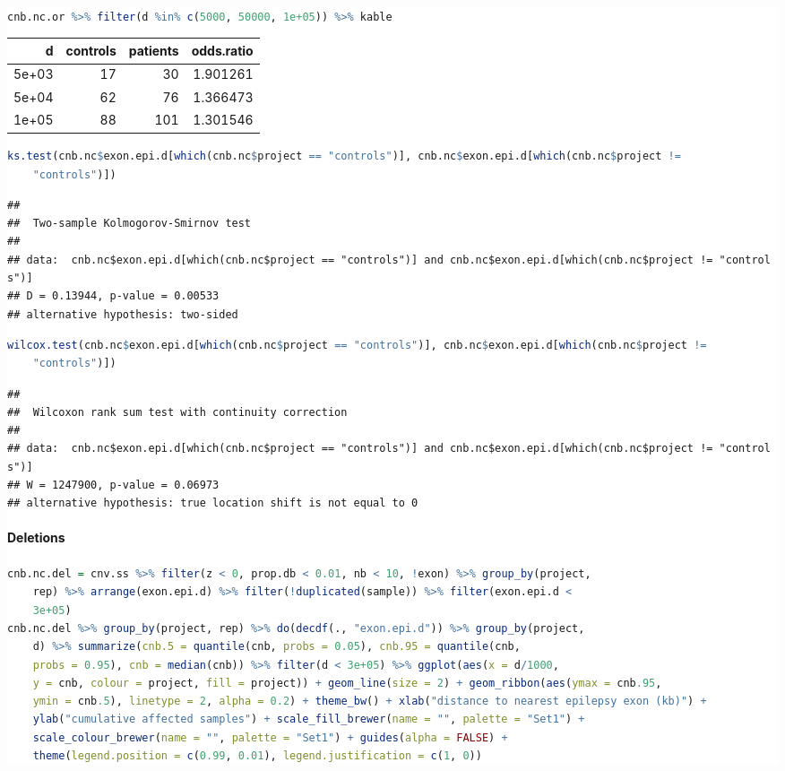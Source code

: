 ``` r
cnb.nc.or %>% filter(d %in% c(5000, 50000, 1e+05)) %>% kable
```

|      d|  controls|  patients|  odds.ratio|
|------:|---------:|---------:|-----------:|
|  5e+03|        17|        30|    1.901261|
|  5e+04|        62|        76|    1.366473|
|  1e+05|        88|       101|    1.301546|

``` r
ks.test(cnb.nc$exon.epi.d[which(cnb.nc$project == "controls")], cnb.nc$exon.epi.d[which(cnb.nc$project != 
    "controls")])
```

    ## 
    ##  Two-sample Kolmogorov-Smirnov test
    ## 
    ## data:  cnb.nc$exon.epi.d[which(cnb.nc$project == "controls")] and cnb.nc$exon.epi.d[which(cnb.nc$project != "controls")]
    ## D = 0.13944, p-value = 0.00533
    ## alternative hypothesis: two-sided

``` r
wilcox.test(cnb.nc$exon.epi.d[which(cnb.nc$project == "controls")], cnb.nc$exon.epi.d[which(cnb.nc$project != 
    "controls")])
```

    ## 
    ##  Wilcoxon rank sum test with continuity correction
    ## 
    ## data:  cnb.nc$exon.epi.d[which(cnb.nc$project == "controls")] and cnb.nc$exon.epi.d[which(cnb.nc$project != "controls")]
    ## W = 1247900, p-value = 0.06973
    ## alternative hypothesis: true location shift is not equal to 0

#### Deletions

``` r
cnb.nc.del = cnv.ss %>% filter(z < 0, prop.db < 0.01, nb < 10, !exon) %>% group_by(project, 
    rep) %>% arrange(exon.epi.d) %>% filter(!duplicated(sample)) %>% filter(exon.epi.d < 
    3e+05)
cnb.nc.del %>% group_by(project, rep) %>% do(decdf(., "exon.epi.d")) %>% group_by(project, 
    d) %>% summarize(cnb.5 = quantile(cnb, probs = 0.05), cnb.95 = quantile(cnb, 
    probs = 0.95), cnb = median(cnb)) %>% filter(d < 3e+05) %>% ggplot(aes(x = d/1000, 
    y = cnb, colour = project, fill = project)) + geom_line(size = 2) + geom_ribbon(aes(ymax = cnb.95, 
    ymin = cnb.5), linetype = 2, alpha = 0.2) + theme_bw() + xlab("distance to nearest epilepsy exon (kb)") + 
    ylab("cumulative affected samples") + scale_fill_brewer(name = "", palette = "Set1") + 
    scale_colour_brewer(name = "", palette = "Set1") + guides(alpha = FALSE) + 
    theme(legend.position = c(0.99, 0.01), legend.justification = c(1, 0))
```
